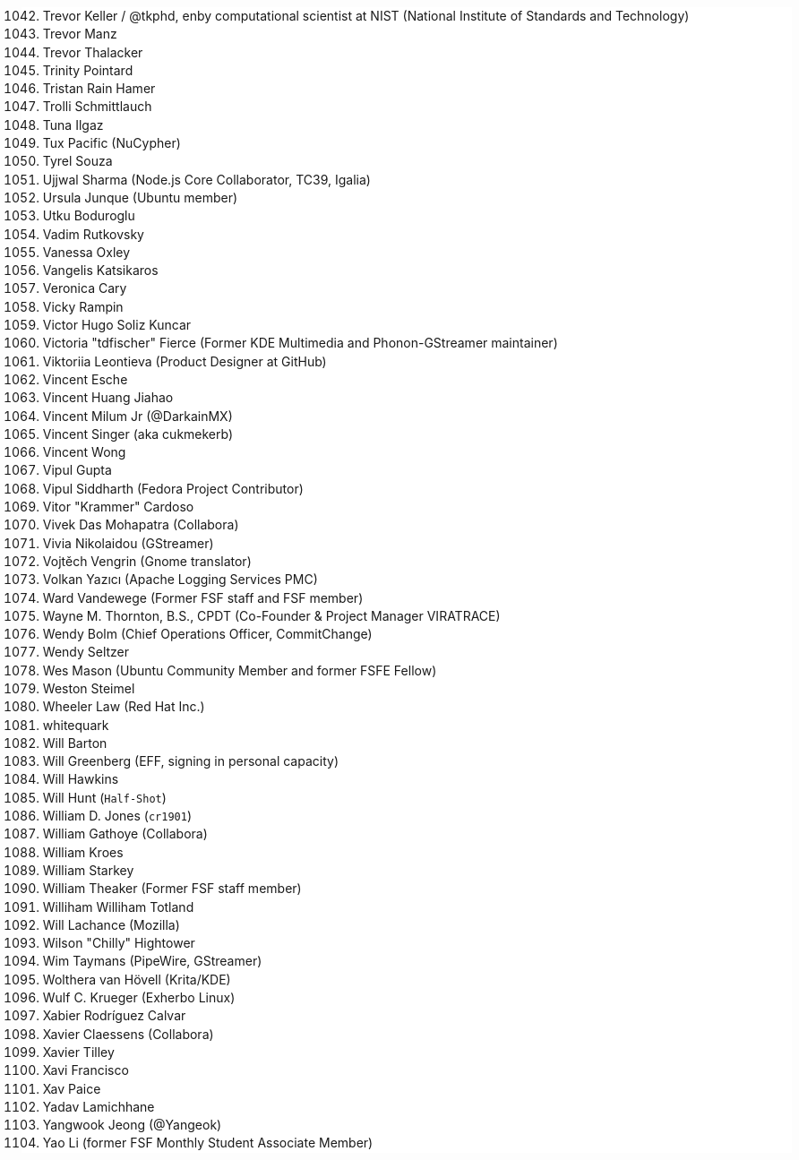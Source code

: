 1042. Trevor Keller / @tkphd, enby computational scientist at NIST (National Institute of Standards and Technology)
1043. Trevor Manz
1044. Trevor Thalacker
1045. Trinity Pointard
1046. Tristan Rain Hamer
1047. Trolli Schmittlauch
1048. Tuna Ilgaz
1049. Tux Pacific (NuCypher)
1050. Tyrel Souza
1051. Ujjwal Sharma (Node.js Core Collaborator, TC39, Igalia)
1052. Ursula Junque (Ubuntu member)
1053. Utku Boduroglu
1054. Vadim Rutkovsky
1055. Vanessa Oxley
1056. Vangelis Katsikaros
1057. Veronica Cary
1058. Vicky Rampin
1059. Victor Hugo Soliz Kuncar
1060. Victoria "tdfischer" Fierce (Former KDE Multimedia and Phonon-GStreamer maintainer)
1061. Viktoriia Leontieva (Product Designer at GitHub)
1062. Vincent Esche
1063. Vincent Huang Jiahao
1064. Vincent Milum Jr (@DarkainMX)
1065. Vincent Singer (aka cukmekerb)
1066. Vincent Wong
1067. Vipul Gupta
1068. Vipul Siddharth (Fedora Project Contributor)
1069. Vitor "Krammer" Cardoso
1070. Vivek Das Mohapatra (Collabora)
1071. Vivia Nikolaidou (GStreamer)
1072. Vojtěch Vengrin (Gnome translator)
1073. Volkan Yazıcı (Apache Logging Services PMC)
1074. Ward Vandewege (Former FSF staff and FSF member)
1075. Wayne M. Thornton, B.S., CPDT (Co-Founder & Project Manager VIRATRACE)
1076. Wendy Bolm (Chief Operations Officer, CommitChange)
1077. Wendy Seltzer
1078. Wes Mason (Ubuntu Community Member and former FSFE Fellow)
1079. Weston Steimel
1080. Wheeler Law (Red Hat Inc.)
1081. whitequark
1082. Will Barton
1083. Will Greenberg (EFF, signing in personal capacity)
1084. Will Hawkins
1085. Will Hunt (`Half-Shot`)
1086. William D. Jones (`cr1901`)
1087. William Gathoye (Collabora)
1088. William Kroes
1089. William Starkey
1090. William Theaker (Former FSF staff member)
1091. Williham Williham Totland
1092. Will Lachance (Mozilla)
1093. Wilson "Chilly" Hightower
1094. Wim Taymans (PipeWire, GStreamer)
1095. Wolthera van Hövell (Krita/KDE)
1096. Wulf C. Krueger (Exherbo Linux)
1097. Xabier Rodríguez Calvar
1098. Xavier Claessens (Collabora)
1099. Xavier Tilley
1100. Xavi Francisco
1101. Xav Paice
1102. Yadav Lamichhane
1103. Yangwook Jeong (@Yangeok)
1104. Yao Li (former FSF Monthly Student Associate Member)
